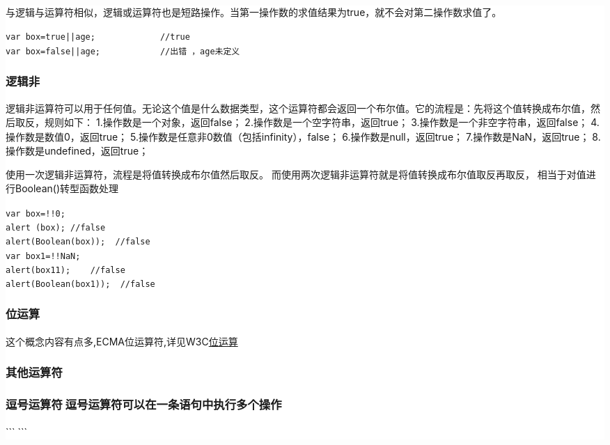 与逻辑与运算符相似，逻辑或运算符也是短路操作。当第一操作数的求值结果为true，就不会对第二操作数求值了。
```
var box=true||age;             //true
var box=false||age;            //出错 ，age未定义
```

### 逻辑非
逻辑非运算符可以用于任何值。无论这个值是什么数据类型，这个运算符都会返回一个布尔值。它的流程是：先将这个值转换成布尔值，然后取反，规则如下：
1.操作数是一个对象，返回false；
2.操作数是一个空字符串，返回true；
3.操作数是一个非空字符串，返回false；
4.操作数是数值0，返回true；
5.操作数是任意非0数值（包括infinity），false；
6.操作数是null，返回true；
7.操作数是NaN，返回true；
8.操作数是undefined，返回true；

使用一次逻辑非运算符，流程是将值转换成布尔值然后取反。
而使用两次逻辑非运算符就是将值转换成布尔值取反再取反，
相当于对值进行Boolean()转型函数处理
```
var box=!!0;
alert (box); //false
alert(Boolean(box));  //false
var box1=!!NaN;
alert(box11);    //false
alert(Boolean(box1));  //false
```
### 位运算
这个概念内容有点多,ECMA位运算符,详见W3C[位运算](http://www.w3school.com.cn/js/pro_js_operators_bitwise.asp)

### 其他运算符
 <h3>逗号运算符 逗号运算符可以在一条语句中执行多个操作</h3>
```
<script>
var a = 10, b = 20;
function CommaTest(){
return a++, b++, 10;
}
var c = CommaTest();
alert(a); // 返回11
alert(b); // 返回21
alert(c); // 返回10
</script>
```
